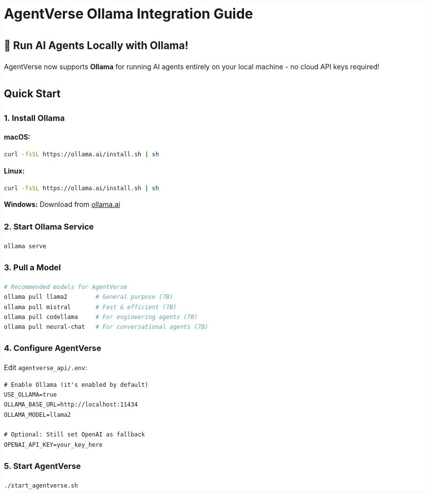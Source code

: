 # AgentVerse Ollama Integration Guide

## 🦙 Run AI Agents Locally with Ollama!

AgentVerse now supports **Ollama** for running AI agents entirely on your local machine - no cloud API keys required!

## Quick Start

### 1. Install Ollama

**macOS:**
```bash
curl -fsSL https://ollama.ai/install.sh | sh
```

**Linux:**
```bash
curl -fsSL https://ollama.ai/install.sh | sh
```

**Windows:**
Download from [ollama.ai](https://ollama.ai/download)

### 2. Start Ollama Service
```bash
ollama serve
```

### 3. Pull a Model
```bash
# Recommended models for AgentVerse
ollama pull llama2        # General purpose (7B)
ollama pull mistral       # Fast & efficient (7B) 
ollama pull codellama     # For engineering agents (7B)
ollama pull neural-chat   # For conversational agents (7B)
```

### 4. Configure AgentVerse
Edit `agentverse_api/.env`:
```env
# Enable Ollama (it's enabled by default)
USE_OLLAMA=true
OLLAMA_BASE_URL=http://localhost:11434
OLLAMA_MODEL=llama2

# Optional: Still set OpenAI as fallback
OPENAI_API_KEY=your_key_here
```

### 5. Start AgentVerse
```bash
./start_agentverse.sh
```
